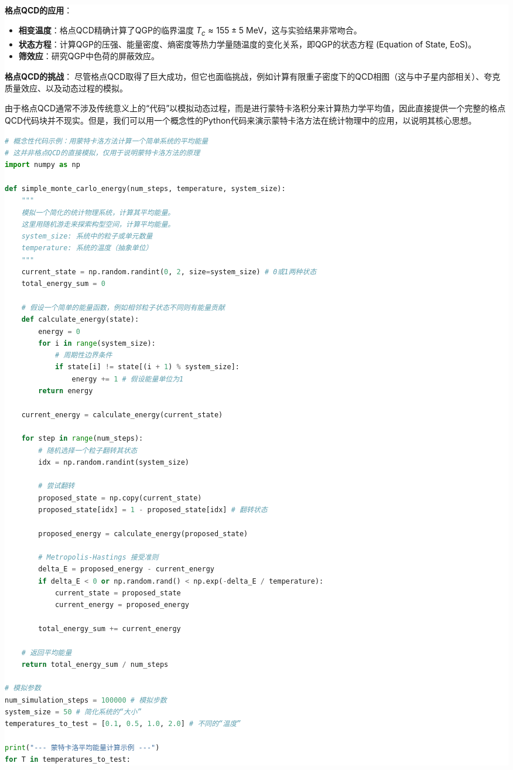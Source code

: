 **格点QCD的应用**：

*   **相变温度**：格点QCD精确计算了QGP的临界温度 $T_c \approx 155 \pm 5$ MeV，这与实验结果非常吻合。
*   **状态方程**：计算QGP的压强、能量密度、熵密度等热力学量随温度的变化关系，即QGP的状态方程 (Equation of State, EoS)。
*   **筛效应**：研究QGP中色荷的屏蔽效应。

**格点QCD的挑战**：
尽管格点QCD取得了巨大成功，但它也面临挑战，例如计算有限重子密度下的QCD相图（这与中子星内部相关）、夸克质量效应、以及动态过程的模拟。

由于格点QCD通常不涉及传统意义上的“代码”以模拟动态过程，而是进行蒙特卡洛积分来计算热力学平均值，因此直接提供一个完整的格点QCD代码块并不现实。但是，我们可以用一个概念性的Python代码来演示蒙特卡洛方法在统计物理中的应用，以说明其核心思想。

```python
# 概念性代码示例：用蒙特卡洛方法计算一个简单系统的平均能量
# 这并非格点QCD的直接模拟，仅用于说明蒙特卡洛方法的原理
import numpy as np

def simple_monte_carlo_energy(num_steps, temperature, system_size):
    """
    模拟一个简化的统计物理系统，计算其平均能量。
    这里用随机游走来探索构型空间，计算平均能量。
    system_size: 系统中的粒子或单元数量
    temperature: 系统的温度（抽象单位）
    """
    current_state = np.random.randint(0, 2, size=system_size) # 0或1两种状态
    total_energy_sum = 0
    
    # 假设一个简单的能量函数，例如相邻粒子状态不同则有能量贡献
    def calculate_energy(state):
        energy = 0
        for i in range(system_size):
            # 周期性边界条件
            if state[i] != state[(i + 1) % system_size]:
                energy += 1 # 假设能量单位为1
        return energy

    current_energy = calculate_energy(current_state)

    for step in range(num_steps):
        # 随机选择一个粒子翻转其状态
        idx = np.random.randint(system_size)
        
        # 尝试翻转
        proposed_state = np.copy(current_state)
        proposed_state[idx] = 1 - proposed_state[idx] # 翻转状态
        
        proposed_energy = calculate_energy(proposed_state)
        
        # Metropolis-Hastings 接受准则
        delta_E = proposed_energy - current_energy
        if delta_E < 0 or np.random.rand() < np.exp(-delta_E / temperature):
            current_state = proposed_state
            current_energy = proposed_energy
        
        total_energy_sum += current_energy

    # 返回平均能量
    return total_energy_sum / num_steps

# 模拟参数
num_simulation_steps = 100000 # 模拟步数
system_size = 50 # 简化系统的“大小”
temperatures_to_test = [0.1, 0.5, 1.0, 2.0] # 不同的“温度”

print("--- 蒙特卡洛平均能量计算示例 ---")
for T in temperatures_to_test:
```